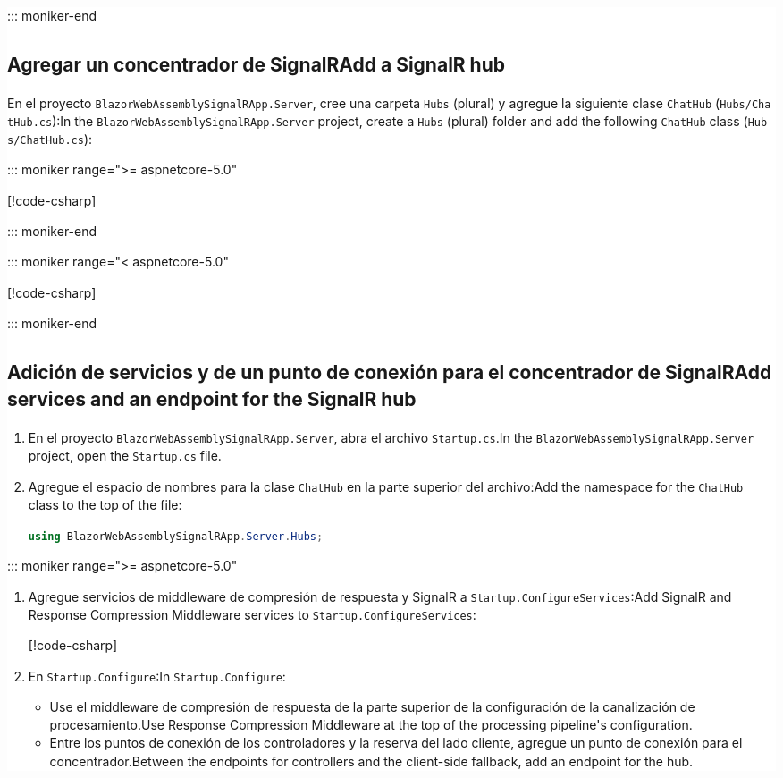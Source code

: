 ::: moniker-end

## <a name="add-a-signalr-hub"></a><span data-ttu-id="059d4-218">Agregar un concentrador de SignalR</span><span class="sxs-lookup"><span data-stu-id="059d4-218">Add a SignalR hub</span></span>

<span data-ttu-id="059d4-219">En el proyecto `BlazorWebAssemblySignalRApp.Server`, cree una carpeta `Hubs` (plural) y agregue la siguiente clase `ChatHub` (`Hubs/ChatHub.cs`):</span><span class="sxs-lookup"><span data-stu-id="059d4-219">In the `BlazorWebAssemblySignalRApp.Server` project, create a `Hubs` (plural) folder and add the following `ChatHub` class (`Hubs/ChatHub.cs`):</span></span>

::: moniker range=">= aspnetcore-5.0"

[!code-csharp[](~/tutorials/signalr-blazor/samples/5.x/BlazorWebAssemblySignalRApp/Server/Hubs/ChatHub.cs)]

::: moniker-end

::: moniker range="< aspnetcore-5.0"

[!code-csharp[](~/tutorials/signalr-blazor/samples/3.x/BlazorWebAssemblySignalRApp/Server/Hubs/ChatHub.cs)]

::: moniker-end

## <a name="add-services-and-an-endpoint-for-the-signalr-hub"></a><span data-ttu-id="059d4-220">Adición de servicios y de un punto de conexión para el concentrador de SignalR</span><span class="sxs-lookup"><span data-stu-id="059d4-220">Add services and an endpoint for the SignalR hub</span></span>

1. <span data-ttu-id="059d4-221">En el proyecto `BlazorWebAssemblySignalRApp.Server`, abra el archivo `Startup.cs`.</span><span class="sxs-lookup"><span data-stu-id="059d4-221">In the `BlazorWebAssemblySignalRApp.Server` project, open the `Startup.cs` file.</span></span>

1. <span data-ttu-id="059d4-222">Agregue el espacio de nombres para la clase `ChatHub` en la parte superior del archivo:</span><span class="sxs-lookup"><span data-stu-id="059d4-222">Add the namespace for the `ChatHub` class to the top of the file:</span></span>

   ```csharp
   using BlazorWebAssemblySignalRApp.Server.Hubs;
   ```

::: moniker range=">= aspnetcore-5.0"

1. <span data-ttu-id="059d4-223">Agregue servicios de middleware de compresión de respuesta y SignalR a `Startup.ConfigureServices`:</span><span class="sxs-lookup"><span data-stu-id="059d4-223">Add SignalR and Response Compression Middleware services to `Startup.ConfigureServices`:</span></span>

   [!code-csharp[](~/tutorials/signalr-blazor/samples/5.x/BlazorWebAssemblySignalRApp/Server/Startup.cs?name=snippet_ConfigureServices&highlight=3,6-10)]

1. <span data-ttu-id="059d4-224">En `Startup.Configure`:</span><span class="sxs-lookup"><span data-stu-id="059d4-224">In `Startup.Configure`:</span></span>

   * <span data-ttu-id="059d4-225">Use el middleware de compresión de respuesta de la parte superior de la configuración de la canalización de procesamiento.</span><span class="sxs-lookup"><span data-stu-id="059d4-225">Use Response Compression Middleware at the top of the processing pipeline's configuration.</span></span>
   * <span data-ttu-id="059d4-226">Entre los puntos de conexión de los controladores y la reserva del lado cliente, agregue un punto de conexión para el concentrador.</span><span class="sxs-lookup"><span data-stu-id="059d4-226">Between the endpoints for controllers and the client-side fallback, add an endpoint for the hub.</span></span>
